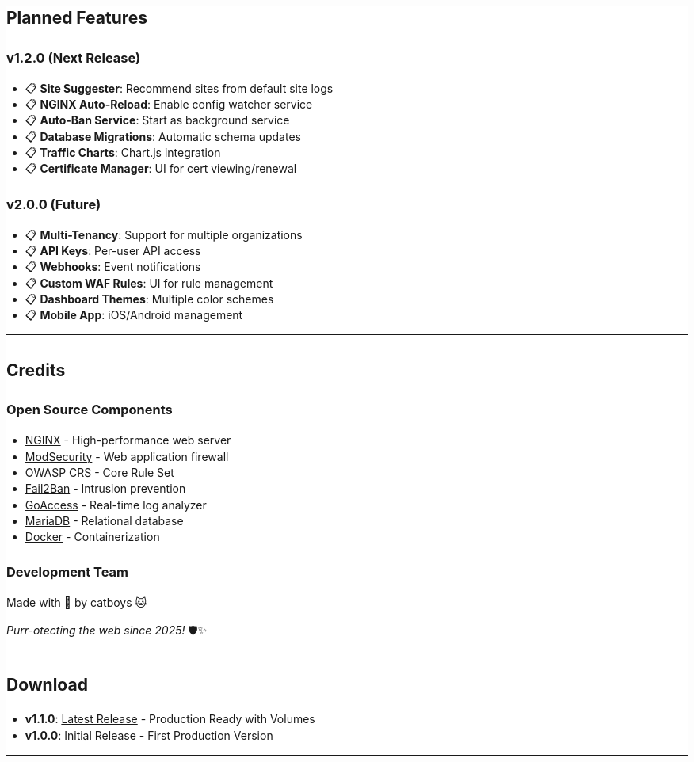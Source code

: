 
## Planned Features

### v1.2.0 (Next Release)
- 📋 **Site Suggester**: Recommend sites from default site logs
- 📋 **NGINX Auto-Reload**: Enable config watcher service
- 📋 **Auto-Ban Service**: Start as background service
- 📋 **Database Migrations**: Automatic schema updates
- 📋 **Traffic Charts**: Chart.js integration
- 📋 **Certificate Manager**: UI for cert viewing/renewal

### v2.0.0 (Future)
- 📋 **Multi-Tenancy**: Support for multiple organizations
- 📋 **API Keys**: Per-user API access
- 📋 **Webhooks**: Event notifications
- 📋 **Custom WAF Rules**: UI for rule management
- 📋 **Dashboard Themes**: Multiple color schemes
- 📋 **Mobile App**: iOS/Android management

---

## Credits

### Open Source Components
- [NGINX](https://nginx.org/) - High-performance web server
- [ModSecurity](https://modsecurity.org/) - Web application firewall
- [OWASP CRS](https://coreruleset.org/) - Core Rule Set
- [Fail2Ban](https://www.fail2ban.org/) - Intrusion prevention
- [GoAccess](https://goaccess.io/) - Real-time log analyzer
- [MariaDB](https://mariadb.org/) - Relational database
- [Docker](https://www.docker.com/) - Containerization

### Development Team
Made with 💖 by catboys 🐱

*Purr-otecting the web since 2025!* 🛡️✨

---

## Download

- **v1.1.0**: [Latest Release](https://github.com/your-repo/waf/releases/tag/v1.1.0) - Production Ready with Volumes
- **v1.0.0**: [Initial Release](https://github.com/your-repo/waf/releases/tag/v1.0.0) - First Production Version

---

[1.1.0]: https://github.com/your-repo/waf/releases/tag/v1.1.0
[1.0.0]: https://github.com/your-repo/waf/releases/tag/v1.0.0

